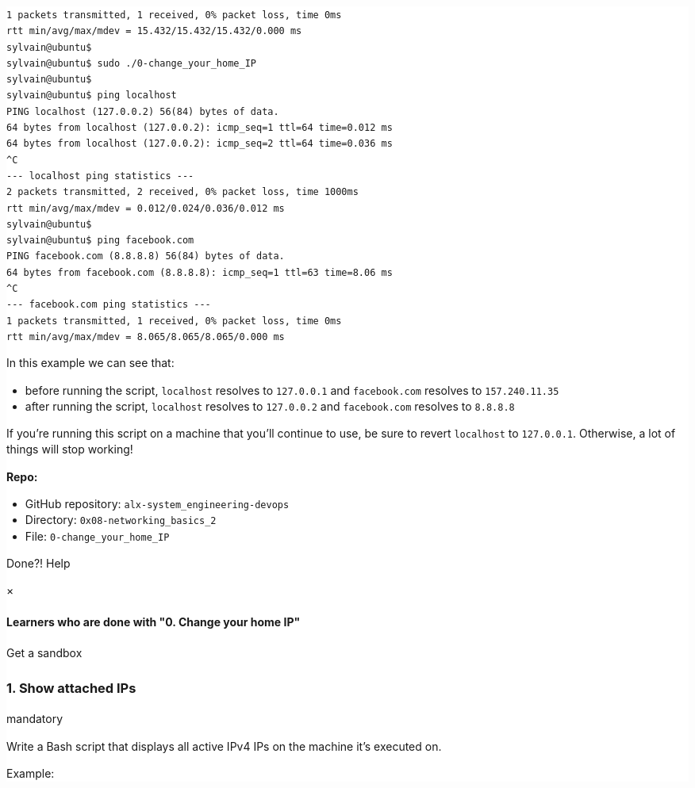 ```
1 packets transmitted, 1 received, 0% packet loss, time 0ms
rtt min/avg/max/mdev = 15.432/15.432/15.432/0.000 ms
sylvain@ubuntu$
sylvain@ubuntu$ sudo ./0-change_your_home_IP
sylvain@ubuntu$
sylvain@ubuntu$ ping localhost
PING localhost (127.0.0.2) 56(84) bytes of data.
64 bytes from localhost (127.0.0.2): icmp_seq=1 ttl=64 time=0.012 ms
64 bytes from localhost (127.0.0.2): icmp_seq=2 ttl=64 time=0.036 ms
^C
--- localhost ping statistics ---
2 packets transmitted, 2 received, 0% packet loss, time 1000ms
rtt min/avg/max/mdev = 0.012/0.024/0.036/0.012 ms
sylvain@ubuntu$
sylvain@ubuntu$ ping facebook.com
PING facebook.com (8.8.8.8) 56(84) bytes of data.
64 bytes from facebook.com (8.8.8.8): icmp_seq=1 ttl=63 time=8.06 ms
^C
--- facebook.com ping statistics ---
1 packets transmitted, 1 received, 0% packet loss, time 0ms
rtt min/avg/max/mdev = 8.065/8.065/8.065/0.000 ms

```

In this example we can see that:

*   before running the script, `localhost` resolves to `127.0.0.1` and `facebook.com` resolves to `157.240.11.35`
*   after running the script, `localhost` resolves to `127.0.0.2` and `facebook.com` resolves to `8.8.8.8`

If you’re running this script on a machine that you’ll continue to use, be sure to revert `localhost` to `127.0.0.1`. Otherwise, a lot of things will stop working!

**Repo:**

*   GitHub repository: `alx-system_engineering-devops`
*   Directory: `0x08-networking_basics_2`
*   File: `0-change_your_home_IP`

Done?! Help

×

#### Learners who are done with "0. Change your home IP"

Get a sandbox

### 1\. Show attached IPs

mandatory

Write a Bash script that displays all active IPv4 IPs on the machine it’s executed on.

Example:
